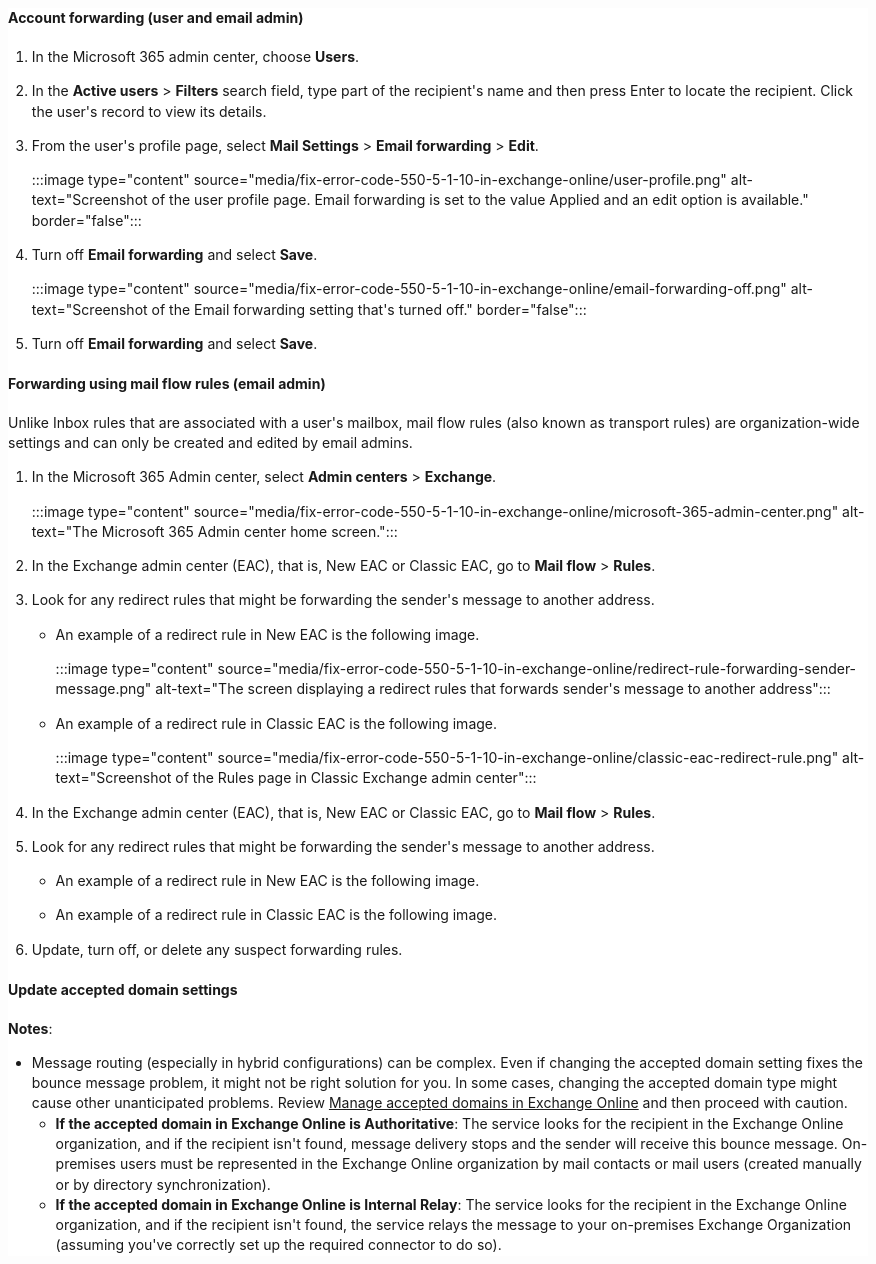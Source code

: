 #### Account forwarding (user and email admin)

1. In the Microsoft 365 admin center, choose **Users**.

2. In the **Active users** \> **Filters** search field, type part of the recipient's name and then press Enter to locate the recipient. Click the user's record to view its details.

3. From the user's profile page, select **Mail Settings** \> **Email forwarding** \> **Edit**.

   :::image type="content" source="media/fix-error-code-550-5-1-10-in-exchange-online/user-profile.png" alt-text="Screenshot of the user profile page. Email forwarding is set to the value Applied and an edit option is available." border="false":::

4. Turn off **Email forwarding** and select **Save**.

   :::image type="content" source="media/fix-error-code-550-5-1-10-in-exchange-online/email-forwarding-off.png" alt-text="Screenshot of the Email forwarding setting that's turned off." border="false":::

4. Turn off **Email forwarding** and select **Save**.

#### Forwarding using mail flow rules (email admin)

Unlike Inbox rules that are associated with a user's mailbox, mail flow rules (also known as transport rules) are organization-wide settings and can only be created and edited by email admins.

1. In the Microsoft 365 Admin center, select **Admin centers** \> **Exchange**.

   :::image type="content" source="media/fix-error-code-550-5-1-10-in-exchange-online/microsoft-365-admin-center.png" alt-text="The Microsoft 365 Admin center home screen.":::

2. In the Exchange admin center (EAC), that is, New EAC or Classic EAC, go to **Mail flow** \> **Rules**.

3. Look for any redirect rules that might be forwarding the sender's message to another address. 
    - An example of a redirect rule in New EAC is the following image.

        :::image type="content" source="media/fix-error-code-550-5-1-10-in-exchange-online/redirect-rule-forwarding-sender-message.png" alt-text="The screen displaying a redirect rules that forwards sender's message to another address":::

    - An example of a redirect rule in Classic EAC is the following image.

         :::image type="content" source="media/fix-error-code-550-5-1-10-in-exchange-online/classic-eac-redirect-rule.png" alt-text="Screenshot of the Rules page in Classic Exchange admin center":::

2. In the Exchange admin center (EAC), that is, New EAC or Classic EAC, go to **Mail flow** \> **Rules**.

3. Look for any redirect rules that might be forwarding the sender's message to another address.
    - An example of a redirect rule in New EAC is the following image.

    - An example of a redirect rule in Classic EAC is the following image.

4. Update, turn off, or delete any suspect forwarding rules.

#### Update accepted domain settings

**Notes**:

- Message routing (especially in hybrid configurations) can be complex. Even if changing the accepted domain setting fixes the bounce message problem, it might not be right solution for you. In some cases, changing the accepted domain type might cause other unanticipated problems. Review [Manage accepted domains in Exchange Online](/exchange/mail-flow-best-practices/manage-accepted-domains/manage-accepted-domains) and then proceed with caution.
  - **If the accepted domain in Exchange Online is Authoritative**: The service looks for the recipient in the Exchange Online organization, and if the recipient isn't found, message delivery stops and the sender will receive this bounce message. On-premises users must be represented in the Exchange Online organization by mail contacts or mail users (created manually or by directory synchronization).
  - **If the accepted domain in Exchange Online is Internal Relay**: The service looks for the recipient in the Exchange Online organization, and if the recipient isn't found, the service relays the message to your on-premises Exchange Organization (assuming you've correctly set up the required connector to do so).